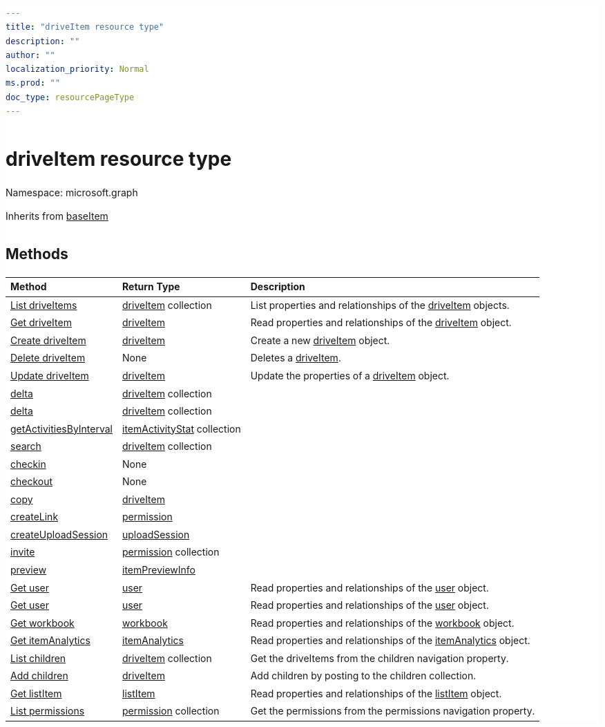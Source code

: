 ```yaml
---
title: "driveItem resource type"
description: ""
author: ""
localization_priority: Normal
ms.prod: ""
doc_type: resourcePageType
---
```


# driveItem resource type


Namespace: microsoft.graph




Inherits from [baseItem](../resources/baseitem.md)

## Methods
|Method|Return Type|Description|
|:---|:---|:---|
|[List driveItems](../api/driveitem-list.md)|[driveItem](../resources/driveitem.md) collection|List properties and relationships of the [driveItem](../resources/driveitem.md) objects.|
|[Get driveItem](../api/driveitem-get.md)|[driveItem](../resources/driveitem.md)|Read properties and relationships of the [driveItem](../resources/driveitem.md) object.|
|[Create driveItem](../api/driveitem-post-workbooks.md)|[driveItem](../resources/driveitem.md)|Create a new [driveItem](../resources/driveitem.md) object.|
|[Delete driveItem](../api/driveitem-delete.md)|None|Deletes a [driveItem](../resources/driveitem.md).|
|[Update driveItem](../api/driveitem-update.md)|[driveItem](../resources/driveitem.md)|Update the properties of a [driveItem](../resources/driveitem.md) object.|
|[delta](../api/driveitem-delta.md)|[driveItem](../resources/driveitem.md) collection||
|[delta](../api/driveitem-delta.md)|[driveItem](../resources/driveitem.md) collection||
|[getActivitiesByInterval](../api/driveitem-getactivitiesbyinterval.md)|[itemActivityStat](../resources/itemactivitystat.md) collection||
|[search](../api/driveitem-search.md)|[driveItem](../resources/driveitem.md) collection||
|[checkin](../api/driveitem-checkin.md)|None||
|[checkout](../api/driveitem-checkout.md)|None||
|[copy](../api/driveitem-copy.md)|[driveItem](../resources/driveitem.md)||
|[createLink](../api/driveitem-createlink.md)|[permission](../resources/permission.md)||
|[createUploadSession](../api/driveitem-createuploadsession.md)|[uploadSession](../resources/uploadsession.md)||
|[invite](../api/driveitem-invite.md)|[permission](../resources/permission.md) collection||
|[preview](../api/driveitem-preview.md)|[itemPreviewInfo](../resources/itempreviewinfo.md)||
|[Get user](../api/user-get.md)|[user](../resources/user.md)|Read properties and relationships of the [user](../resources/user.md) object.|
|[Get user](../api/user-get.md)|[user](../resources/user.md)|Read properties and relationships of the [user](../resources/user.md) object.|
|[Get workbook](../api/workbook-get.md)|[workbook](../resources/workbook.md)|Read properties and relationships of the [workbook](../resources/workbook.md) object.|
|[Get itemAnalytics](../api/itemanalytics-get.md)|[itemAnalytics](../resources/itemanalytics.md)|Read properties and relationships of the [itemAnalytics](../resources/itemanalytics.md) object.|
|[List children](../api/driveitem-list-children.md)|[driveItem](../resources/driveitem.md) collection|Get the driveItems from the children navigation property.|
|[Add children](../api/driveitem-post-children.md)|[driveItem](../resources/driveitem.md)|Add children by posting to the children collection.|
|[Get listItem](../api/listitem-get.md)|[listItem](../resources/listitem.md)|Read properties and relationships of the [listItem](../resources/listitem.md) object.|
|[List permissions](../api/driveitem-list-permissions.md)|[permission](../resources/permission.md) collection|Get the permissions from the permissions navigation property.|